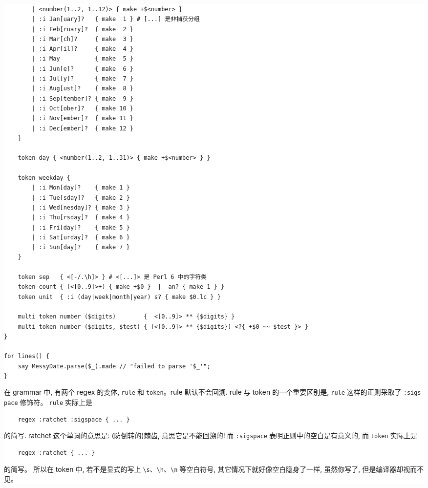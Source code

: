 ``` perl6
        | <number(1..2, 1..12)> { make +$<number> }
        | :i Jan[uary]?   { make  1 } # [...] 是非捕获分组
        | :i Feb[ruary]?  { make  2 }
        | :i Mar[ch]?     { make  3 }
        | :i Apr[il]?     { make  4 }
        | :i May          { make  5 }
        | :i Jun[e]?      { make  6 }
        | :i Jul[y]?      { make  7 }
        | :i Aug[ust]?    { make  8 }
        | :i Sep[tember]? { make  9 }
        | :i Oct[ober]?   { make 10 }
        | :i Nov[ember]?  { make 11 }
        | :i Dec[ember]?  { make 12 }
    }

    token day { <number(1..2, 1..31)> { make +$<number> } }

    token weekday {
        | :i Mon[day]?    { make 1 }
        | :i Tue[sday]?   { make 2 }
        | :i Wed[nesday]? { make 3 }
        | :i Thu[rsday]?  { make 4 }
        | :i Fri[day]?    { make 5 }
        | :i Sat[urday]?  { make 6 }
        | :i Sun[day]?    { make 7 }
    }

    token sep   { <[-/.\h]> } # <[...]> 是 Perl 6 中的字符类
    token count { (<[0..9]>+) { make +$0 }  |  an? { make 1 } }
    token unit  { :i (day|week|month|year) s? { make $0.lc } }

    multi token number ($digits)        {  <[0..9]> ** {$digits} }
    multi token number ($digits, $test) { (<[0..9]> ** {$digits}) <?{ +$0 ~~ $test }> }
}

for lines() {
    say MessyDate.parse($_).made // "failed to parse '$_'";
}
```

在 grammar 中, 有两个 regex 的变体, `rule` 和 `token`。rule 默认不会回溯.  rule 与 token 的一个重要区别是, `rule` 这样的正则采取了 `:sigspace` 修饰符。 `rule` 实际上是

```
    regex :ratchet :sigspace { ... }
```
的简写.  ratchet 这个单词的意思是: (防倒转的)棘齿, 意思它是不能回溯的!  而 `:sigspace` 表明正则中的空白是有意义的, 而 `token` 实际上是
```
    regex :ratchet { ... }
```
的简写。 所以在 token 中, 若不是显式的写上 `\s`、`\h`、`\n` 等空白符号, 其它情况下就好像空白隐身了一样, 虽然你写了, 但是编译器却视而不见。


